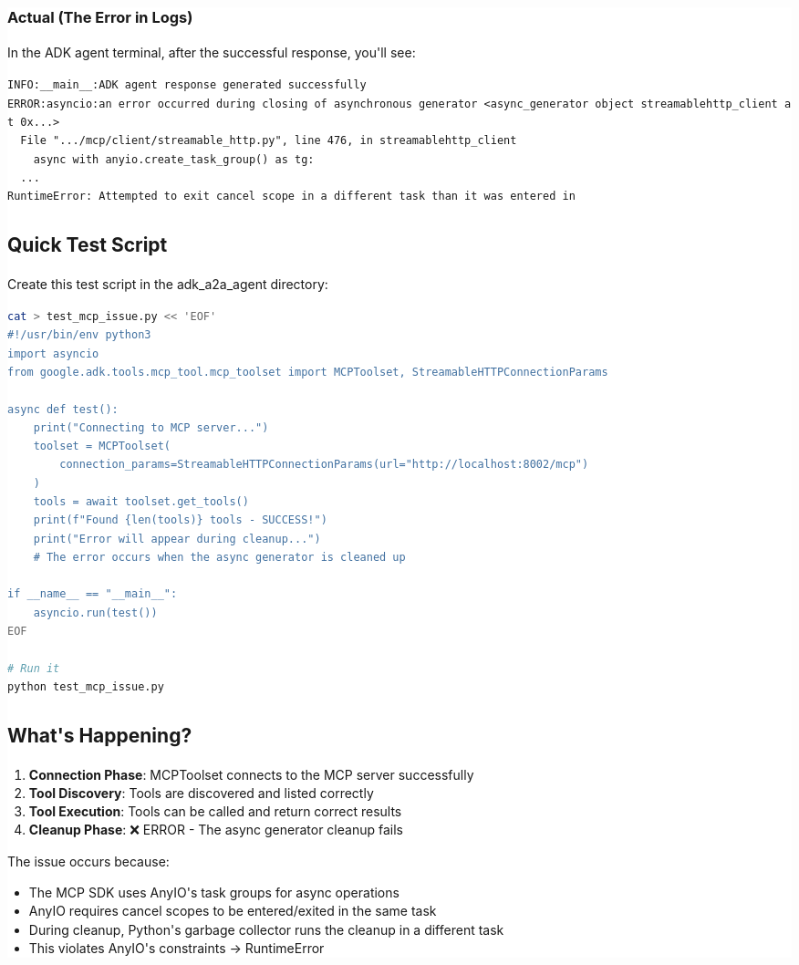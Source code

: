 ### Actual (The Error in Logs)
In the ADK agent terminal, after the successful response, you'll see:

```
INFO:__main__:ADK agent response generated successfully
ERROR:asyncio:an error occurred during closing of asynchronous generator <async_generator object streamablehttp_client at 0x...>
  File ".../mcp/client/streamable_http.py", line 476, in streamablehttp_client
    async with anyio.create_task_group() as tg:
  ...
RuntimeError: Attempted to exit cancel scope in a different task than it was entered in
```

## Quick Test Script

Create this test script in the adk_a2a_agent directory:

```bash
cat > test_mcp_issue.py << 'EOF'
#!/usr/bin/env python3
import asyncio
from google.adk.tools.mcp_tool.mcp_toolset import MCPToolset, StreamableHTTPConnectionParams

async def test():
    print("Connecting to MCP server...")
    toolset = MCPToolset(
        connection_params=StreamableHTTPConnectionParams(url="http://localhost:8002/mcp")
    )
    tools = await toolset.get_tools()
    print(f"Found {len(tools)} tools - SUCCESS!")
    print("Error will appear during cleanup...")
    # The error occurs when the async generator is cleaned up

if __name__ == "__main__":
    asyncio.run(test())
EOF

# Run it
python test_mcp_issue.py
```

## What's Happening?

1. **Connection Phase**: MCPToolset connects to the MCP server successfully
2. **Tool Discovery**: Tools are discovered and listed correctly
3. **Tool Execution**: Tools can be called and return correct results
4. **Cleanup Phase**: ❌ ERROR - The async generator cleanup fails

The issue occurs because:
- The MCP SDK uses AnyIO's task groups for async operations
- AnyIO requires cancel scopes to be entered/exited in the same task
- During cleanup, Python's garbage collector runs the cleanup in a different task
- This violates AnyIO's constraints → RuntimeError
